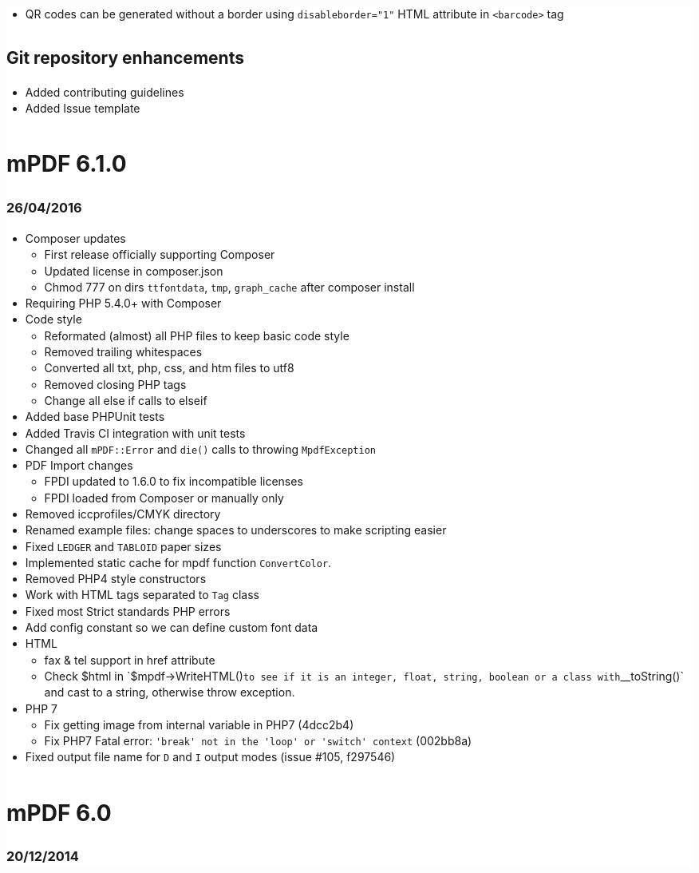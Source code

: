- QR codes can be generated without a border using `disableborder="1"` HTML attribute in `<barcode>` tag


Git repository enhancements
---------------------------

- Added contributing guidelines
- Added Issue template


mPDF 6.1.0
===========================

### 26/04/2016

- Composer updates
    - First release officially supporting Composer
    - Updated license in composer.json
    - Chmod 777 on dirs `ttfontdata`, `tmp`, `graph_cache` after composer install
- Requiring PHP 5.4.0+ with Composer
- Code style
    - Reformated (almost) all PHP files to keep basic code style
    - Removed trailing whitespaces
    - Converted all txt, php, css, and htm files to utf8
    - Removed closing PHP tags
    - Change all else if calls to elseif
- Added base PHPUnit tests
- Added Travis CI integration with unit tests
- Changed all `mPDF::Error` and `die()` calls to throwing `MpdfException`
- PDF Import changes
    - FPDI updated to 1.6.0 to fix incompatible licenses
    - FPDI loaded from Composer or manually only
- Removed iccprofiles/CMYK directory
- Renamed example files: change spaces to underscores to make scripting easier
- Fixed `LEDGER` and `TABLOID` paper sizes
- Implemented static cache for mpdf function `ConvertColor`.
- Removed PHP4 style constructors
- Work with HTML tags separated to `Tag` class
- Fixed most Strict standards PHP errors
- Add config constant so we can define custom font data
- HTML
    - fax & tel support in href attribute
    - Check $html in `$mpdf->WriteHTML()` to see if it is an integer, float, string, boolean or
      a class with `__toString()` and cast to a string, otherwise throw exception.
- PHP 7
    - Fix getting image from internal variable in PHP7 (4dcc2b4)
    - Fix PHP7 Fatal error: `'break' not in the 'loop' or 'switch' context` (002bb8a)
- Fixed output file name for `D` and `I` output modes (issue #105, f297546)

mPDF 6.0
===========================

### 20/12/2014

